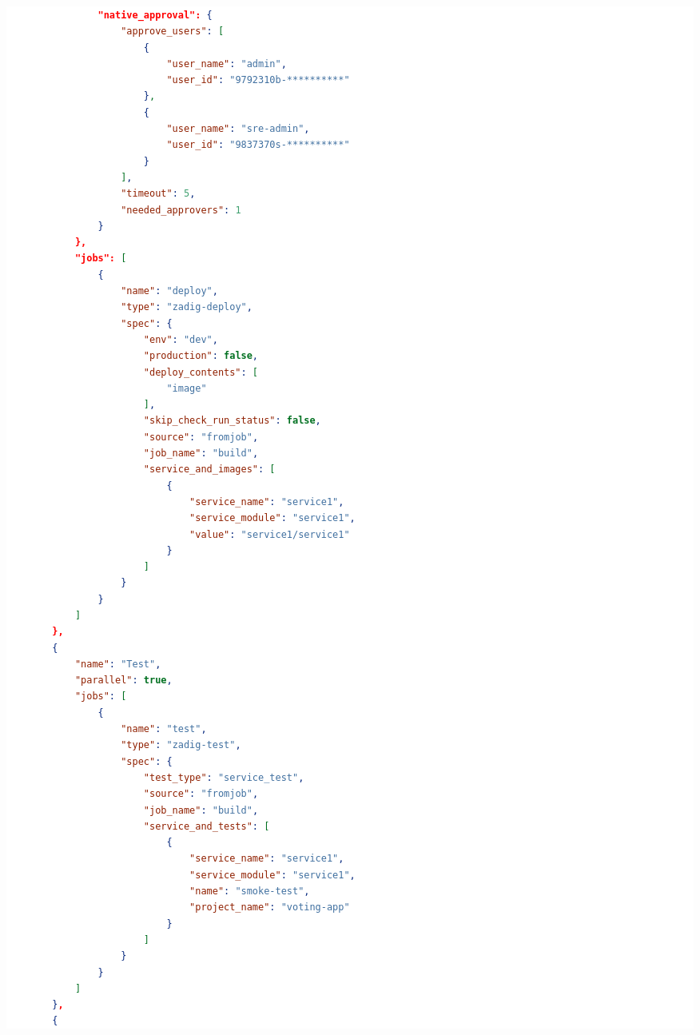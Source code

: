 ``` json
                "native_approval": {
                    "approve_users": [
                        {
                            "user_name": "admin",
                            "user_id": "9792310b-**********"
                        },
                        {
                            "user_name": "sre-admin",
                            "user_id": "9837370s-**********"
                        }
                    ],
                    "timeout": 5,
                    "needed_approvers": 1
                }
            },
            "jobs": [
                {
                    "name": "deploy",
                    "type": "zadig-deploy",
                    "spec": {
                        "env": "dev",
                        "production": false,
                        "deploy_contents": [
                            "image"
                        ],
                        "skip_check_run_status": false,
                        "source": "fromjob",
                        "job_name": "build",
                        "service_and_images": [
                            {
                                "service_name": "service1",
                                "service_module": "service1",
                                "value": "service1/service1"
                            }
                        ]
                    }
                }
            ]
        },
        {
            "name": "Test",
            "parallel": true,
            "jobs": [
                {
                    "name": "test",
                    "type": "zadig-test",
                    "spec": {
                        "test_type": "service_test",
                        "source": "fromjob",
                        "job_name": "build",
                        "service_and_tests": [
                            {
                                "service_name": "service1",
                                "service_module": "service1",
                                "name": "smoke-test",
                                "project_name": "voting-app"
                            }
                        ]
                    }
                }
            ]
        },
        {
```